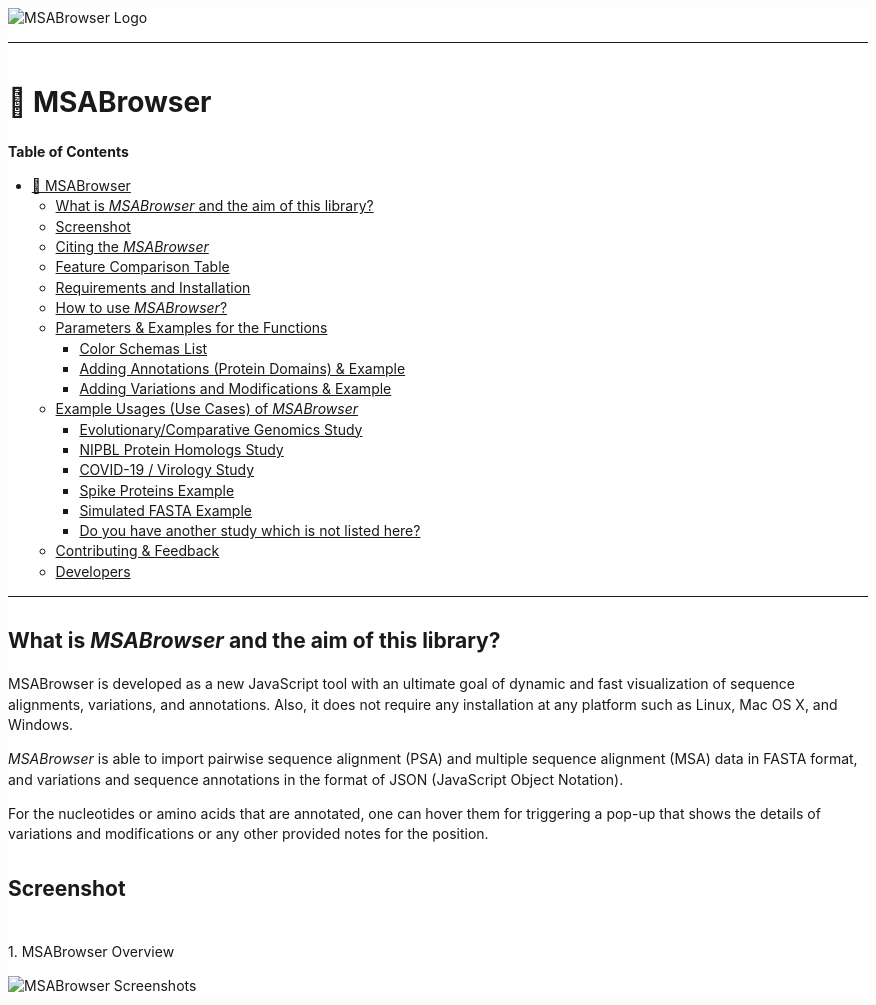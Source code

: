 ![MSABrowser Logo](https://user-images.githubusercontent.com/65191506/81839302-06123400-9550-11ea-92d2-ac904ccd32c6.png)

---

# 🧬 MSABrowser
**Table of Contents**

- [🧬 MSABrowser](#-msabrowser)
  - [What is *MSABrowser* and the aim of this library?](#what-is-msabrowser-and-the-aim-of-this-library)
  - [Screenshot](#screenshot)
  - [Citing the *MSABrowser*](#citing-the-msabrowser)
  - [Feature Comparison Table](#feature-comparison-table)
  - [Requirements and Installation](#requirements-and-installation)
  - [How to use *MSABrowser*?](#how-to-use-msabrowser)
  - [Parameters & Examples for the Functions](#parameters--examples-for-the-functions)
    - [Color Schemas List](#color-schemas-list)
    - [Adding Annotations (Protein Domains) & Example](#adding-annotations-protein-domains--example)
    - [Adding Variations and Modifications & Example](#adding-variations-and-modifications--example)
  - [Example Usages (Use Cases) of *MSABrowser*](#example-usages-use-cases-of-msabrowser)
    - [Evolutionary/Comparative Genomics Study](#evolutionarycomparative-genomics-study)
    - [NIPBL Protein Homologs Study](#nipbl-protein-homologs-study)
    - [COVID-19 / Virology Study](#covid-19--virology-study)
    - [Spike Proteins Example](#spike-proteins-example)
    - [Simulated FASTA Example](#simulated-fasta-example)
    - [Do you have another study which is not listed here?](#do-you-have-another-study-which-is-not-listed-here)
  - [Contributing & Feedback](#contributing--feedback)
  - [Developers](#developers)

---

##  What is *MSABrowser* and the aim of this library?
MSABrowser is developed as a new JavaScript tool with an ultimate goal of dynamic and fast visualization of sequence alignments, variations, and annotations. Also, it does not require any installation at any platform such as Linux, Mac OS X, and Windows. 

*MSABrowser* is able to import pairwise sequence alignment (PSA) and multiple sequence alignment (MSA) data in FASTA format, and variations and sequence annotations in the format of JSON (JavaScript Object Notation). 

For the nucleotides or amino acids that are annotated, one can hover them for triggering a pop-up that shows the details of variations and modifications or any other provided notes for the position. 

## Screenshot

<br>
1. MSABrowser Overview

  ![MSABrowser Screenshots](https://user-images.githubusercontent.com/49681382/136694235-509b6f32-423f-4ecd-aa9f-9b3089a8bdee.jpg)

